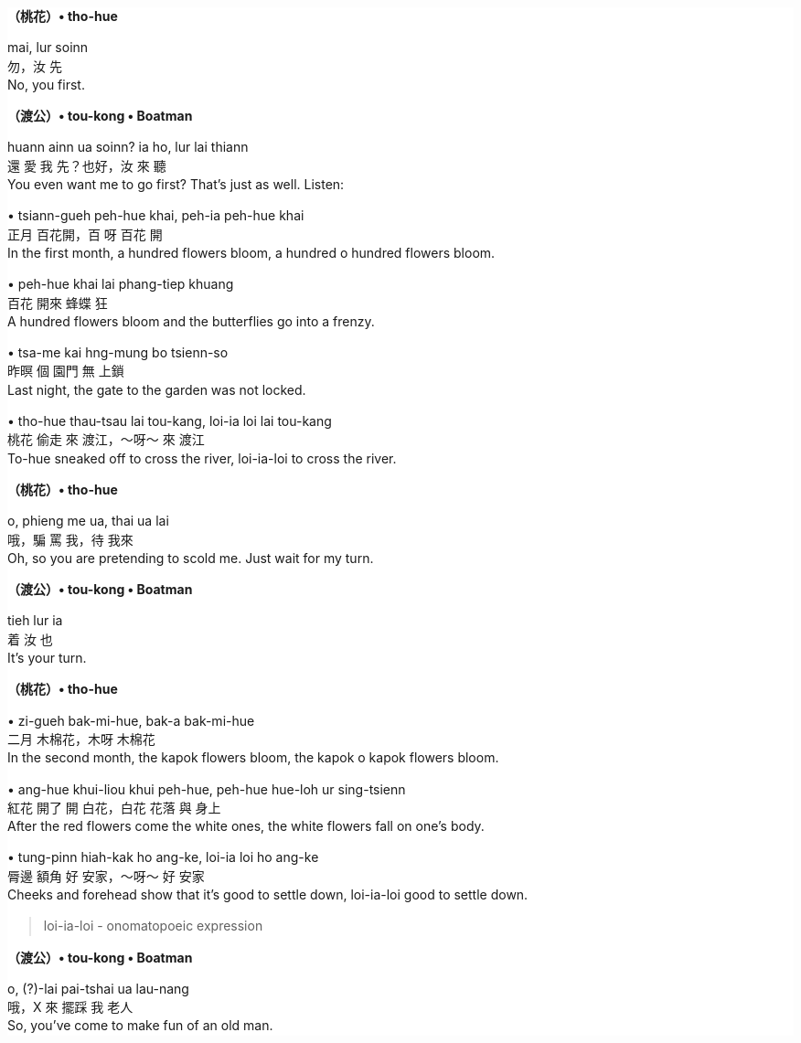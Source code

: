 **（桃花）• tho-hue**

mai, lur soinn<br/>
勿，汝 先<br/>
No, you first.

**（渡公）• tou-kong • Boatman**

huann ainn ua soinn? ia ho, lur lai thiann<br/>
還 愛 我 先？也好，汝 來 聽<br/>
You even want me to go first? That’s just as well. Listen:

• tsiann-gueh peh-hue khai, peh-ia peh-hue khai<br/>
正月 百花開，百 呀 百花 開<br/>
In the first month, a hundred flowers bloom, a hundred o hundred flowers bloom.

• peh-hue khai lai phang-tiep khuang<br/>
百花 開來 蜂蝶 狂<br/>
A hundred flowers bloom and the butterflies go into a frenzy.

• tsa-me kai hng-mung bo tsienn-so<br/>
昨暝 個 園門 無 上鎖<br/>
Last night, the gate to the garden was not locked.

• tho-hue thau-tsau lai tou-kang, loi-ia loi lai tou-kang<br/>
桃花 偷走 來 渡江，～呀～ 來 渡江<br/>
To-hue sneaked off to cross the river, loi-ia-loi to cross the river.

**（桃花）• tho-hue**

o, phieng me ua, thai ua lai<br/>
哦，騙 罵 我，待 我來<br/>
Oh, so you are pretending to scold me. Just wait for my turn.

**（渡公）• tou-kong • Boatman**

tieh lur ia<br/>
着 汝 也<br/>
It’s your turn.

**（桃花）• tho-hue**

• zi-gueh bak-mi-hue, bak-a bak-mi-hue<br/>
二月 木棉花，木呀 木棉花<br/>
In the second month, the kapok flowers bloom, the kapok o kapok flowers bloom.

• ang-hue khui-liou khui peh-hue, peh-hue hue-loh ur sing-tsienn<br/>
紅花 開了 開 白花，白花 花落 與 身上<br/>
After the red flowers come the white ones, the white flowers fall on one’s body.

• tung-pinn hiah-kak ho ang-ke, loi-ia loi ho ang-ke<br/>
脣邊 額角 好 安家，～呀～ 好 安家<br/>
Cheeks and forehead show that it’s good to settle down, loi-ia-loi good to settle down.

> loi-ia-loi - onomatopoeic expression

**（渡公）• tou-kong • Boatman**

o, (?)-lai pai-tshai ua lau-nang<br/>
哦，X  來 擺踩 我 老人<br/>
So, you’ve come to make fun of an old man.
